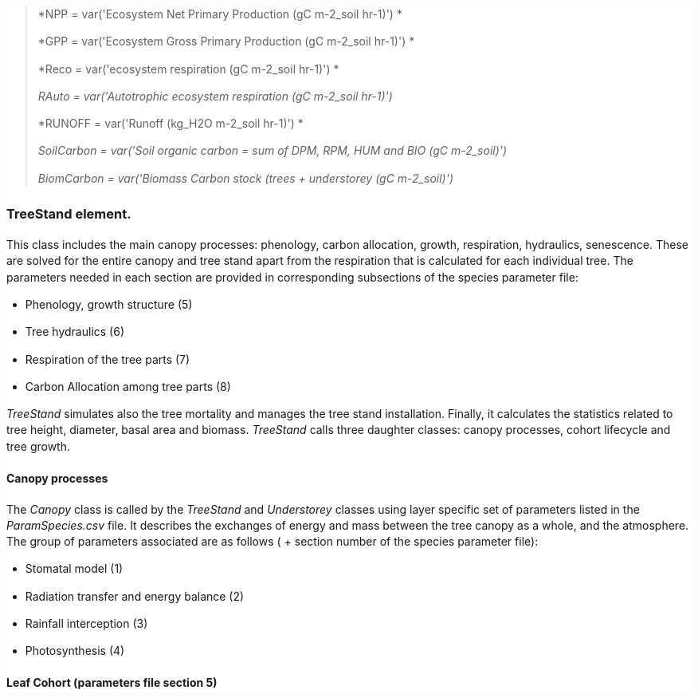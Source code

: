 > *NPP = var('Ecosystem Net Primary Production (gC m-2\_soil hr-1)') *
>
> *GPP = var('Ecosystem Gross Primary Production (gC m-2\_soil hr-1)') *
>
> *Reco = var('ecosystem respiration (gC m-2\_soil hr-1)') *
>
> *RAuto = var('Autotrophic ecosystem respiration (gC m-2\_soil hr-1)')*
>
> *RUNOFF = var('Runoff (kg\_H2O m-2\_soil hr-1)') *
>
> *SoilCarbon = var('Soil organic carbon = sum of DPM, RPM, HUM and BIO
> (gC m-2\_soil)')*
>
> *BiomCarbon = var('Biomass Carbon stock (trees + understorey (gC
> m-2\_soil)')*

### TreeStand element.

This class includes the main canopy processes: phenology, carbon
allocation, growth, respiration, hydraulics, senescence. These are
solved for the entire canopy and tree stand apart from the respiration
that is calculated for each individual tree. The parameters needed in
each section are provided in corresponding subsections of the species
parameter file:

-   Phenology, growth structure (5)

-   Tree hydraulics (6)

-   Respiration of the tree parts (7)

-   Carbon Allocation among tree parts (8)

*TreeStand* simulates also the tree mortality and manages the tree stand
installation. Finally, it calculates the statistics related to tree
height, diameter, basal area and biomass. *TreeStand* calls three
daughter classes: canopy processes, cohort lifecycle and tree growth.

#### Canopy processes

The *Canopy* class is called by the *TreeStand* and *Understorey*
classes using layer specific set of parameters listed in the
*ParamSpecies.csv* file. It describes the exchanges of energy and mass
between the tree canopy as a whole, and the atmosphere. The group of
parameters associated are as follows ( + section number of the species
parameter file):

-   Stomatal model (1)

-   Radiation transfer and energy balance (2)

-   Rainfall interception (3)

-   Photosynthesis (4)

#### Leaf Cohort (parameters file section 5) 
